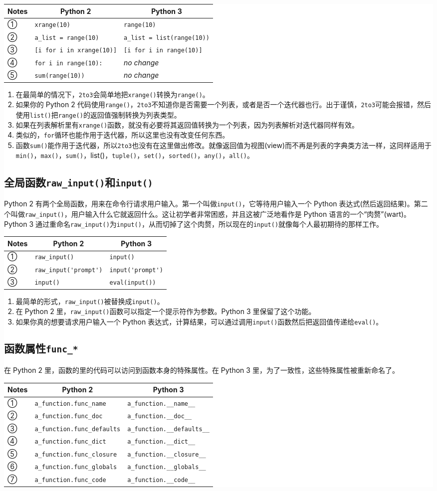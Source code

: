 | Notes | Python 2 | Python 3 |
| --- | --- | --- |
| ① | `xrange(10)` | `range(10)` |
| ② | `a_list = range(10)` | `a_list = list(range(10))` |
| ③ | `[i for i in xrange(10)]` | `[i for i in range(10)]` |
| ④ | `for i in range(10):` | *no change* |
| ⑤ | `sum(range(10))` | *no change* |

1.  在最简单的情况下，`2to3`会简单地把`xrange()`转换为`range()`。
2.  如果你的 Python 2 代码使用`range()`，`2to3`不知道你是否需要一个列表，或者是否一个迭代器也行。出于谨慎，`2to3`可能会报错，然后使用`list()`把`range()`的返回值强制转换为列表类型。
3.  如果在列表解析里有`xrange()`函数，就没有必要将其返回值转换为一个列表，因为列表解析对迭代器同样有效。
4.  类似的，`for`循环也能作用于迭代器，所以这里也没有改变任何东西。
5.  函数`sum()`能作用于迭代器，所以`2to3`也没有在这里做出修改。就像返回值为视图(view)而不再是列表的字典类方法一样，这同样适用于`min()`，`max()`，`sum()`，list()，`tuple()`，`set()`，`sorted()`，`any()`，`all()`。

## 全局函数`raw_input()`和`input()`

Python 2 有两个全局函数，用来在命令行请求用户输入。第一个叫做`input()`，它等待用户输入一个 Python 表达式(然后返回结果)。第二个叫做`raw_input()`，用户输入什么它就返回什么。这让初学者非常困惑，并且这被广泛地看作是 Python 语言的一个“肉赘”(wart)。Python 3 通过重命名`raw_input()`为`input()`，从而切掉了这个肉赘，所以现在的`input()`就像每个人最初期待的那样工作。

| Notes | Python 2 | Python 3 |
| --- | --- | --- |
| ① | `raw_input()` | `input()` |
| ② | `raw_input('prompt')` | `input('prompt')` |
| ③ | `input()` | `eval(input())` |

1.  最简单的形式，`raw_input()`被替换成`input()`。
2.  在 Python 2 里，`raw_input()`函数可以指定一个提示符作为参数。Python 3 里保留了这个功能。
3.  如果你真的想要请求用户输入一个 Python 表达式，计算结果，可以通过调用`input()`函数然后把返回值传递给`eval()`。

## 函数属性`func_*`

在 Python 2 里，函数的里的代码可以访问到函数本身的特殊属性。在 Python 3 里，为了一致性，这些特殊属性被重新命名了。

| Notes | Python 2 | Python 3 |
| --- | --- | --- |
| ① | `a_function.func_name` | `a_function.__name__` |
| ② | `a_function.func_doc` | `a_function.__doc__` |
| ③ | `a_function.func_defaults` | `a_function.__defaults__` |
| ④ | `a_function.func_dict` | `a_function.__dict__` |
| ⑤ | `a_function.func_closure` | `a_function.__closure__` |
| ⑥ | `a_function.func_globals` | `a_function.__globals__` |
| ⑦ | `a_function.func_code` | `a_function.__code__` |
